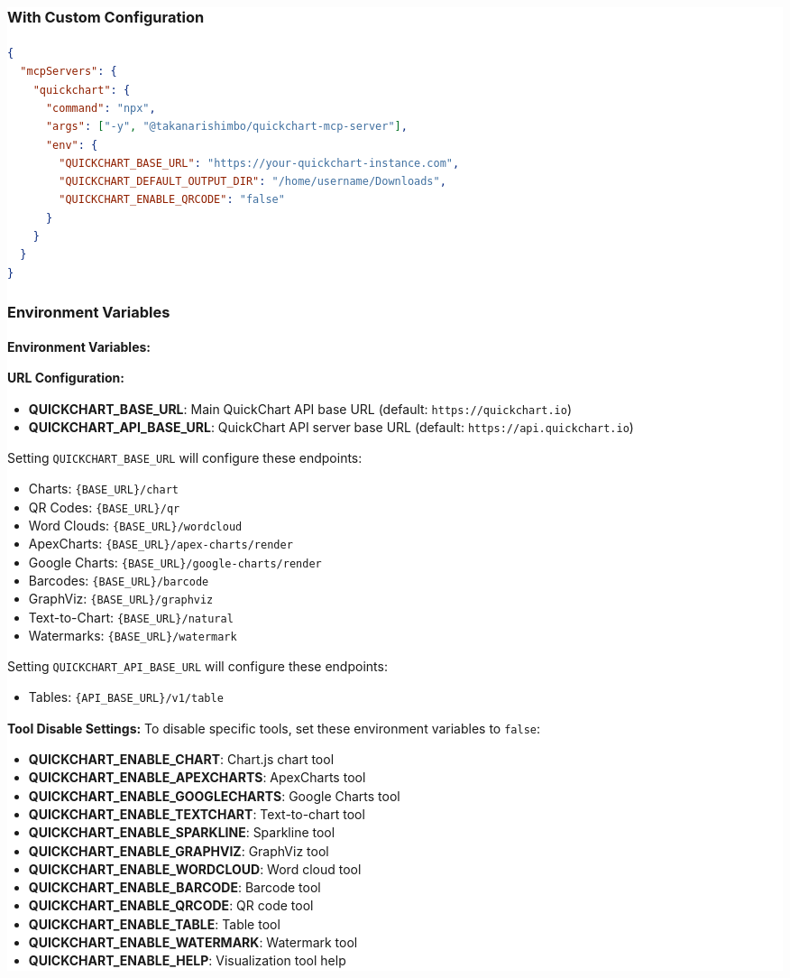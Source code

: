 ### With Custom Configuration

```json
{
  "mcpServers": {
    "quickchart": {
      "command": "npx",
      "args": ["-y", "@takanarishimbo/quickchart-mcp-server"],
      "env": {
        "QUICKCHART_BASE_URL": "https://your-quickchart-instance.com",
        "QUICKCHART_DEFAULT_OUTPUT_DIR": "/home/username/Downloads",
        "QUICKCHART_ENABLE_QRCODE": "false"
      }
    }
  }
}
```

### Environment Variables

**Environment Variables:**

**URL Configuration:**

- **QUICKCHART_BASE_URL**: Main QuickChart API base URL (default: `https://quickchart.io`)
- **QUICKCHART_API_BASE_URL**: QuickChart API server base URL (default: `https://api.quickchart.io`)

Setting `QUICKCHART_BASE_URL` will configure these endpoints:

- Charts: `{BASE_URL}/chart`
- QR Codes: `{BASE_URL}/qr`
- Word Clouds: `{BASE_URL}/wordcloud`
- ApexCharts: `{BASE_URL}/apex-charts/render`
- Google Charts: `{BASE_URL}/google-charts/render`
- Barcodes: `{BASE_URL}/barcode`
- GraphViz: `{BASE_URL}/graphviz`
- Text-to-Chart: `{BASE_URL}/natural`
- Watermarks: `{BASE_URL}/watermark`

Setting `QUICKCHART_API_BASE_URL` will configure these endpoints:

- Tables: `{API_BASE_URL}/v1/table`

**Tool Disable Settings:**
To disable specific tools, set these environment variables to `false`:

- **QUICKCHART_ENABLE_CHART**: Chart.js chart tool
- **QUICKCHART_ENABLE_APEXCHARTS**: ApexCharts tool
- **QUICKCHART_ENABLE_GOOGLECHARTS**: Google Charts tool
- **QUICKCHART_ENABLE_TEXTCHART**: Text-to-chart tool
- **QUICKCHART_ENABLE_SPARKLINE**: Sparkline tool
- **QUICKCHART_ENABLE_GRAPHVIZ**: GraphViz tool
- **QUICKCHART_ENABLE_WORDCLOUD**: Word cloud tool
- **QUICKCHART_ENABLE_BARCODE**: Barcode tool
- **QUICKCHART_ENABLE_QRCODE**: QR code tool
- **QUICKCHART_ENABLE_TABLE**: Table tool
- **QUICKCHART_ENABLE_WATERMARK**: Watermark tool
- **QUICKCHART_ENABLE_HELP**: Visualization tool help
